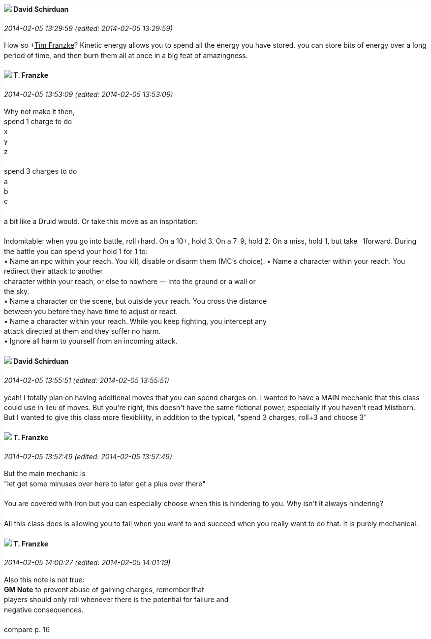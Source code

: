 
<div id='comment z12zztxzlwizvl0ic04cithitoyadjfwmoc0k'>
  <h4><img src='{{site.baseurl}}//images/avatars/116124411286229550721_photo.jpg'> David Schirduan</h4>
      <p><cite>2014-02-05 13:29:59 (edited: 2014-02-05 13:29:59)</cite></p>
        <p>How so <span class="proflinkWrapper"><span class="proflinkPrefix">+</span><a class="proflink" href="https://plus.google.com/110330901807759406775" oid="110330901807759406775">Tim Franzke</a></span>? Kinetic energy allows you to spend all the energy you have stored. you can store bits of energy over a long period of time, and then burn them all at once in a big feat of amazingness. </p>
</div>
        

<div id='comment z12zztxzlwizvl0ic04cithitoyadjfwmoc0k'>
  <h4><img src='{{site.baseurl}}//images/avatars/110330901807759406775_photo.jpg'> T. Franzke</h4>
      <p><cite>2014-02-05 13:53:09 (edited: 2014-02-05 13:53:09)</cite></p>
        <p>Why not make it then, <br />spend 1 charge to do<br />x<br />y<br />z<br /><br />spend 3 charges to do<br />a<br />b<br />c<br /><br />a bit like a Druid would. Or take this move as an inspritation: <br /><br />Indomitable: when you go into battle, roll+hard. On a 10+, hold 3. On a 7–9, hold 2. On a miss, hold 1, but take -1forward. During the battle you can spend your hold 1 for 1 to:<br />• Name an npc within your reach. You kill, disable or disarm them (MC’s choice). • Name a character within your reach. You redirect their attack to another<br />character within your reach, or else to nowhere — into the ground or a wall or<br />the sky.<br />• Name a character on the scene, but outside your reach. You cross the distance<br />between you before they have time to adjust or react.<br />• Name a character within your reach. While you keep fighting, you intercept any<br />attack directed at them and they suffer no harm.<br />• Ignore all harm to yourself from an incoming attack.</p>
</div>
        

<div id='comment z12zztxzlwizvl0ic04cithitoyadjfwmoc0k'>
  <h4><img src='{{site.baseurl}}//images/avatars/116124411286229550721_photo.jpg'> David Schirduan</h4>
      <p><cite>2014-02-05 13:55:51 (edited: 2014-02-05 13:55:51)</cite></p>
        <p>yeah! I totally plan on having additional moves that you can spend charges on. I wanted to have a MAIN mechanic that this class could use in lieu of moves. But you&#39;re right, this doesn&#39;t have the same fictional power, especially if you haven&#39;t read Mistborn. But I wanted to give this class more flexiblility, in addition to the typical, &quot;spend 3 charges, roll+3 and choose 3&quot;</p>
</div>
        

<div id='comment z12zztxzlwizvl0ic04cithitoyadjfwmoc0k'>
  <h4><img src='{{site.baseurl}}//images/avatars/110330901807759406775_photo.jpg'> T. Franzke</h4>
      <p><cite>2014-02-05 13:57:49 (edited: 2014-02-05 13:57:49)</cite></p>
        <p>But the main mechanic is <br />&quot;let get some minuses over here to later get a plus over there&quot; <br /><br />You are covered with Iron but you can especially choose when this is hindering to you. Why isn&#39;t it always hindering? <br /><br />All this class does is allowing you to fail when you want to and succeed when you really want to do that. It is purely mechanical. </p>
</div>
        

<div id='comment z12zztxzlwizvl0ic04cithitoyadjfwmoc0k'>
  <h4><img src='{{site.baseurl}}//images/avatars/110330901807759406775_photo.jpg'> T. Franzke</h4>
      <p><cite>2014-02-05 14:00:27 (edited: 2014-02-05 14:01:19)</cite></p>
        <p>Also this note is not true: <br /><b>GM Note</b> to prevent abuse of gaining charges, remember that <br />players should only roll whenever there is the potential for failure and <br />negative consequences. <br /><br />compare p. 16</p>
</div>
        